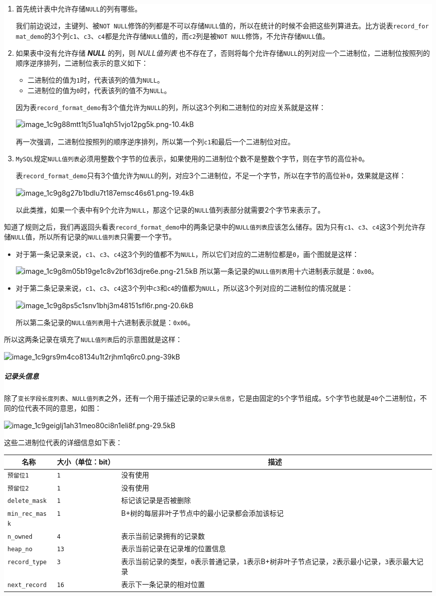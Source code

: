 1. 首先统计表中允许存储`NULL`的列有哪些。

   我们前边说过，主键列、被`NOT NULL`修饰的列都是不可以存储`NULL`值的，所以在统计的时候不会把这些列算进去。比方说表`record_format_demo`的3个列`c1`、`c3`、`c4`都是允许存储`NULL`值的，而`c2`列是被`NOT NULL`修饰，不允许存储`NULL`值。

2. 如果表中没有允许存储 ***NULL*** 的列，则 *NULL值列表* 也不存在了，否则将每个允许存储`NULL`的列对应一个二进制位，二进制位按照列的顺序逆序排列，二进制位表示的意义如下：

   - 二进制位的值为`1`时，代表该列的值为`NULL`。
   - 二进制位的值为`0`时，代表该列的值不为`NULL`。

   因为表`record_format_demo`有3个值允许为`NULL`的列，所以这3个列和二进制位的对应关系就是这样：

   ![image_1c9g88mtt1tj51ua1qh51vjo12pg5k.png-10.4kB](https://typora-imagehost-1308499275.cos.ap-shanghai.myqcloud.com/2022-8/202208151003201.webp)

   再一次强调，二进制位按照列的顺序逆序排列，所以第一个列`c1`和最后一个二进制位对应。

3. `MySQL`规定`NULL值列表`必须用整数个字节的位表示，如果使用的二进制位个数不是整数个字节，则在字节的高位补`0`。

   表`record_format_demo`只有3个值允许为`NULL`的列，对应3个二进制位，不足一个字节，所以在字节的高位补`0`，效果就是这样：

   ![image_1c9g8g27b1bdlu7t187emsc46s61.png-19.4kB](https://typora-imagehost-1308499275.cos.ap-shanghai.myqcloud.com/2022-8/202208151003228.webp)

   以此类推，如果一个表中有9个允许为`NULL`，那这个记录的`NULL`值列表部分就需要2个字节来表示了。

知道了规则之后，我们再返回头看表`record_format_demo`中的两条记录中的`NULL值列表`应该怎么储存。因为只有`c1`、`c3`、`c4`这3个列允许存储`NULL`值，所以所有记录的`NULL值列表`只需要一个字节。

- 对于第一条记录来说，`c1`、`c3`、`c4`这3个列的值都不为`NULL`，所以它们对应的二进制位都是`0`，画个图就是这样：

  ![image_1c9g8m05b19ge1c8v2bf163djre6e.png-21.5kB](https://typora-imagehost-1308499275.cos.ap-shanghai.myqcloud.com/2022-8/202208151003203.webp) 所以第一条记录的`NULL值列表`用十六进制表示就是：`0x00`。

- 对于第二条记录来说，`c1`、`c3`、`c4`这3个列中`c3`和`c4`的值都为`NULL`，所以这3个列对应的二进制位的情况就是：

  ![image_1c9g8ps5c1snv1bhj3m48151sfl6r.png-20.6kB](https://typora-imagehost-1308499275.cos.ap-shanghai.myqcloud.com/2022-8/202208151003180.webp)

  所以第二条记录的`NULL值列表`用十六进制表示就是：`0x06`。

所以这两条记录在填充了`NULL值列表`后的示意图就是这样：

![image_1c9grs9m4co8134u1t2rjhm1q6rc0.png-39kB](https://typora-imagehost-1308499275.cos.ap-shanghai.myqcloud.com/2022-8/202208151003172.webp)

##### 记录头信息

除了`变长字段长度列表`、`NULL值列表`之外，还有一个用于描述记录的`记录头信息`，它是由固定的`5`个字节组成。`5`个字节也就是`40`个二进制位，不同的位代表不同的意思，如图：

![image_1c9geiglj1ah31meo80ci8n1eli8f.png-29.5kB](https://typora-imagehost-1308499275.cos.ap-shanghai.myqcloud.com/2022-8/202208151003308.webp)

这些二进制位代表的详细信息如下表：

| 名称           | 大小（单位：bit） | 描述                                                         |
| -------------- | ----------------- | ------------------------------------------------------------ |
| `预留位1`      | `1`               | 没有使用                                                     |
| `预留位2`      | `1`               | 没有使用                                                     |
| `delete_mask`  | `1`               | 标记该记录是否被删除                                         |
| `min_rec_mask` | `1`               | B+树的每层非叶子节点中的最小记录都会添加该标记               |
| `n_owned`      | `4`               | 表示当前记录拥有的记录数                                     |
| `heap_no`      | `13`              | 表示当前记录在记录堆的位置信息                               |
| `record_type`  | `3`               | 表示当前记录的类型，`0`表示普通记录，`1`表示B+树非叶子节点记录，`2`表示最小记录，`3`表示最大记录 |
| `next_record`  | `16`              | 表示下一条记录的相对位置                                     |
